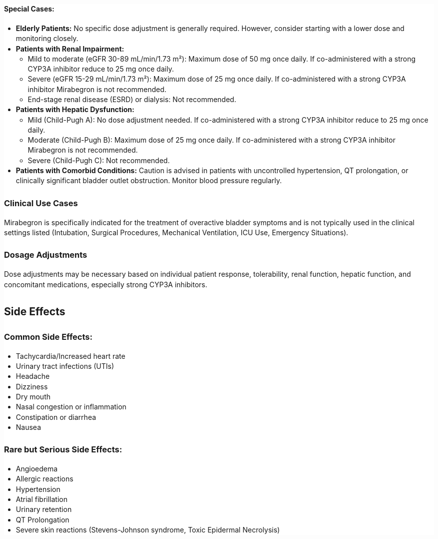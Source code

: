 #### **Special Cases:**

- **Elderly Patients:** No specific dose adjustment is generally required.  However, consider starting with a lower dose and monitoring closely.
- **Patients with Renal Impairment:**
    - Mild to moderate (eGFR 30-89 mL/min/1.73 m²):  Maximum dose of 50 mg once daily. If co-administered with a strong CYP3A inhibitor reduce to 25 mg once daily.
    - Severe (eGFR 15-29 mL/min/1.73 m²):  Maximum dose of 25 mg once daily.  If co-administered with a strong CYP3A inhibitor Mirabegron is not recommended.
    - End-stage renal disease (ESRD) or dialysis: Not recommended.
- **Patients with Hepatic Dysfunction:**
    - Mild (Child-Pugh A): No dose adjustment needed. If co-administered with a strong CYP3A inhibitor reduce to 25 mg once daily.
    - Moderate (Child-Pugh B): Maximum dose of 25 mg once daily. If co-administered with a strong CYP3A inhibitor Mirabegron is not recommended.
    - Severe (Child-Pugh C): Not recommended.
- **Patients with Comorbid Conditions:**  Caution is advised in patients with uncontrolled hypertension, QT prolongation, or clinically significant bladder outlet obstruction. Monitor blood pressure regularly.

### **Clinical Use Cases**

Mirabegron is specifically indicated for the treatment of overactive bladder symptoms and is not typically used in the clinical settings listed (Intubation, Surgical Procedures, Mechanical Ventilation, ICU Use, Emergency Situations).


### **Dosage Adjustments**

Dose adjustments may be necessary based on individual patient response, tolerability, renal function, hepatic function, and concomitant medications, especially strong CYP3A inhibitors.


## **Side Effects**

### **Common Side Effects:**

- Tachycardia/Increased heart rate
- Urinary tract infections (UTIs)
- Headache
- Dizziness
- Dry mouth
- Nasal congestion or inflammation
- Constipation or diarrhea
- Nausea

### **Rare but Serious Side Effects:**

- Angioedema
- Allergic reactions
- Hypertension
- Atrial fibrillation
- Urinary retention
- QT Prolongation
- Severe skin reactions (Stevens-Johnson syndrome, Toxic Epidermal Necrolysis)
